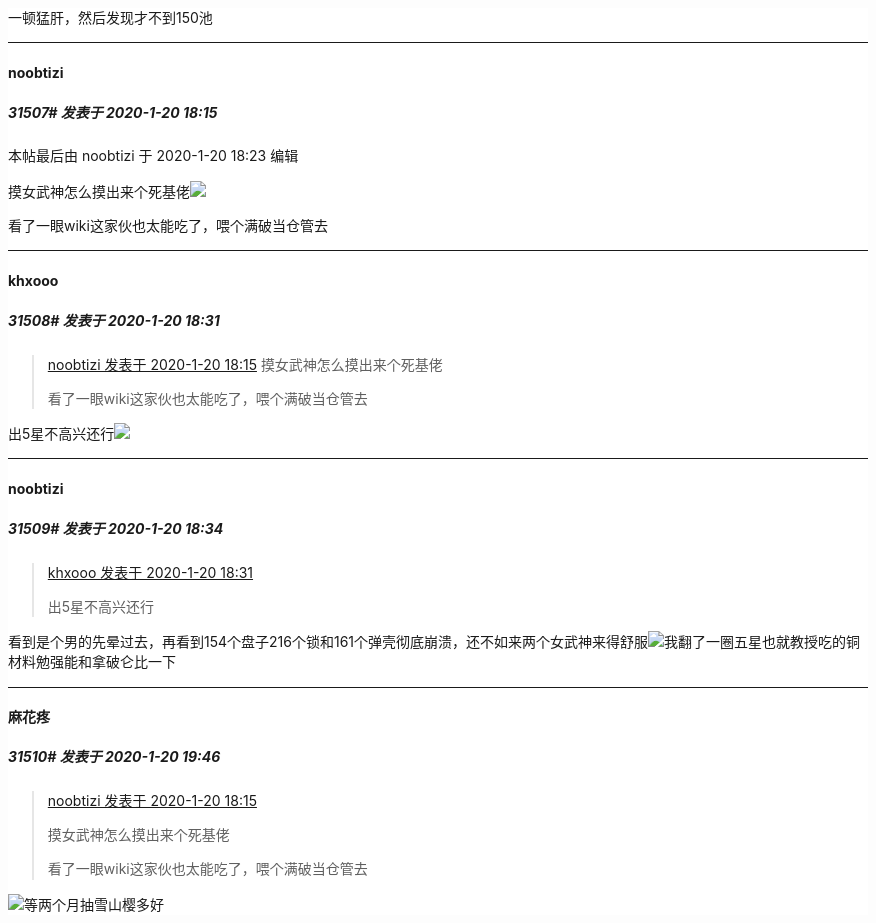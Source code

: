 
一顿猛肝，然后发现才不到150池


-----

####  noobtizi  
##### 31507#       发表于 2020-1-20 18:15


 本帖最后由 noobtizi 于 2020-1-20 18:23 编辑 

摸女武神怎么摸出来个死基佬<img src="https://static.saraba1st.com/image/smiley/face2017/021.png" referrerpolicy="no-referrer">


看了一眼wiki这家伙也太能吃了，喂个满破当仓管去


-----

####  khxooo  
##### 31508#       发表于 2020-1-20 18:31


<blockquote><a href="httphttps://bbs.saraba1st.com/2b/forum.php?mod=redirect&amp;goto=findpost&amp;pid=46206048&amp;ptid=1712412" target="_blank">noobtizi 发表于 2020-1-20 18:15</a>
摸女武神怎么摸出来个死基佬


看了一眼wiki这家伙也太能吃了，喂个满破当仓管去</blockquote>
出5星不高兴还行<img src="https://static.saraba1st.com/image/smiley/face2017/067.png" referrerpolicy="no-referrer">


-----

####  noobtizi  
##### 31509#       发表于 2020-1-20 18:34


<blockquote><a href="httphttps://bbs.saraba1st.com/2b/forum.php?mod=redirect&amp;goto=findpost&amp;pid=46206151&amp;ptid=1712412" target="_blank">khxooo 发表于 2020-1-20 18:31</a>

出5星不高兴还行</blockquote>
看到是个男的先晕过去，再看到154个盘子216个锁和161个弹壳彻底崩溃，还不如来两个女武神来得舒服<img src="https://static.saraba1st.com/image/smiley/face2017/068.png" referrerpolicy="no-referrer">我翻了一圈五星也就教授吃的铜材料勉强能和拿破仑比一下


-----

####  麻花疼  
##### 31510#       发表于 2020-1-20 19:46


<blockquote><a href="httphttps://bbs.saraba1st.com/2b/forum.php?mod=redirect&amp;goto=findpost&amp;pid=46206048&amp;ptid=1712412" target="_blank">noobtizi 发表于 2020-1-20 18:15</a>

摸女武神怎么摸出来个死基佬


看了一眼wiki这家伙也太能吃了，喂个满破当仓管去</blockquote>
<img src="https://static.saraba1st.com/image/smiley/face2017/067.png" referrerpolicy="no-referrer">等两个月抽雪山樱多好

